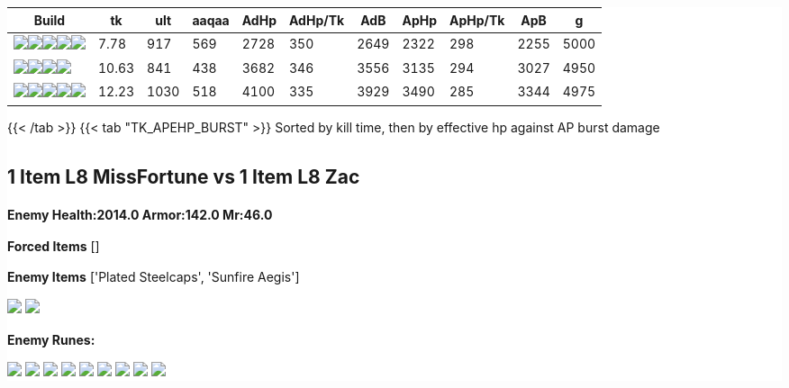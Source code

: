 



 Build |tk|ult|aaqaa|AdHp|AdHp/Tk|AdB|ApHp|ApHp/Tk|ApB|g
-|-|-|-|-|-|-|-|-|-|-
![](/item/6672.png)![](/item/1001.png)![](/item/1053.png)![](/item/1055.png)![](/item/1036.png)|7.78|917|569|2728|350|2649|2322|298|2255|5000
![](/item/3161.png)![](/item/1001.png)![](/item/1053.png)![](/item/1055.png)|10.63|841|438|3682|346|3556|3135|294|3027|4950
![](/item/6673.png)![](/item/1001.png)![](/item/1055.png)![](/item/1037.png)![](/item/1036.png)|12.23|1030|518|4100|335|3929|3490|285|3344|4975
{{< /tab >}}
{{< tab "TK_APEHP_BURST" >}}
Sorted by kill time, then by effective hp against AP burst damage
## 1 Item L8 MissFortune vs 1 Item L8 Zac

**Enemy Health:2014.0 Armor:142.0 Mr:46.0**


**Forced Items** []








**Enemy Items** ['Plated Steelcaps', 'Sunfire Aegis']





![](/item/3047.png)
![](/item/3068.png)



**Enemy Runes:**





![](/Styles/Resolve/VeteranAftershock/VeteranAftershock.png)
![](/Styles/Resolve/FontOfLife/FontOfLife.png)
![](/Styles/Resolve/Conditioning/Conditioning.png)
![](/Styles/Resolve/Revitalize/Revitalize.png)
![](/Styles/Inspiration/MagicalFootwear/MagicalFootwear.png)
![](/Styles/Inspiration/CosmicInsight/CosmicInsight.png)
![](/StatMods/StatModsCDRScalingIcon.png)
![](/StatMods/StatModsArmorIcon.png)
![](/StatMods/StatModsHealthScalingIcon.png)


